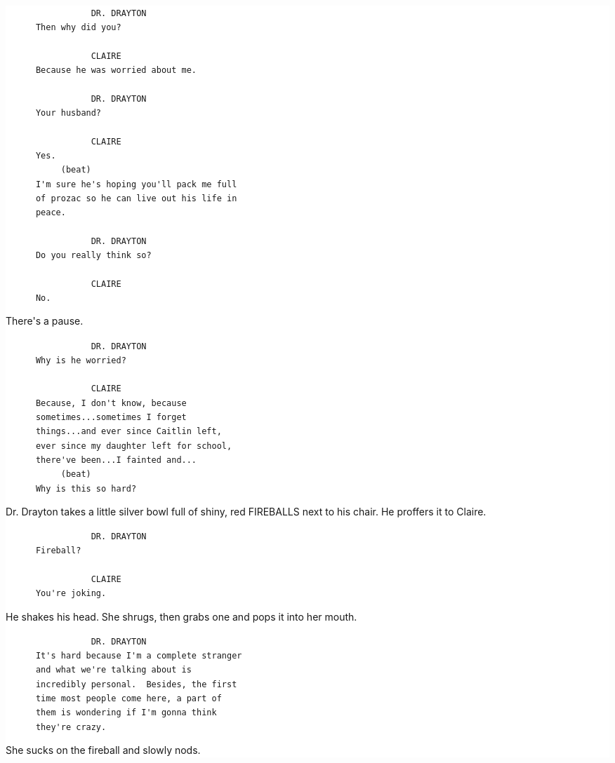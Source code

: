                      DR. DRAYTON
          Then why did you?

                     CLAIRE
          Because he was worried about me.

                     DR. DRAYTON
          Your husband?

                     CLAIRE
          Yes.
               (beat)
          I'm sure he's hoping you'll pack me full
          of prozac so he can live out his life in
          peace.

                     DR. DRAYTON
          Do you really think so?

                     CLAIRE
          No.

There's a pause.

                     DR. DRAYTON
          Why is he worried?

                     CLAIRE
          Because, I don't know, because
          sometimes...sometimes I forget
          things...and ever since Caitlin left,
          ever since my daughter left for school,
          there've been...I fainted and...
               (beat)
          Why is this so hard?

Dr. Drayton takes a little silver bowl full of shiny, red
FIREBALLS next to his chair.  He proffers it to Claire.

                     DR. DRAYTON
          Fireball?

                     CLAIRE
          You're joking.

He shakes his head.  She shrugs, then grabs one and pops it
into her mouth.

                     DR. DRAYTON
          It's hard because I'm a complete stranger
          and what we're talking about is
          incredibly personal.  Besides, the first
          time most people come here, a part of
          them is wondering if I'm gonna think
          they're crazy.

She sucks on the fireball and slowly nods.
